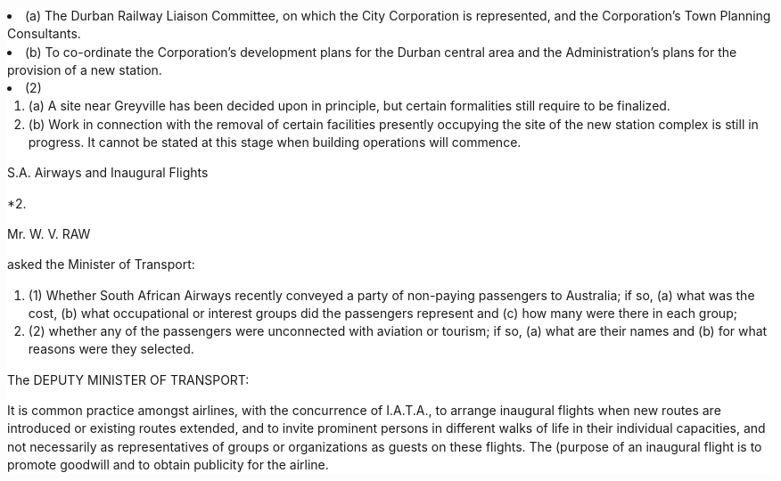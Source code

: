 <li>(a) The Durban Railway Liaison Committee, on which the City Corporation is represented, and the Corporation&#x2019;s Town Planning Consultants.</li>

<li>(b) To co-ordinate the Corporation&#x2019;s development plans for the Durban central area and the Administration&#x2019;s plans for the provision of a new station.</li>

</ol></li>

<li>(2)

<ol>

<li>(a) A site near Greyville has been decided upon in principle, but certain formalities still require to be finalized.</li>

<li>(b) Work in connection with the removal of certain facilities presently occupying the site of the new station complex is still in progress. It cannot be stated at this stage when building operations will commence.</li>

</ol></li>

</ol>

</answer>

</oralStatements>

<oralStatements>

<heading>S.A. Airways and Inaugural Flights</heading>

<question by="#raw" to="#deputy_minister_of_transport">

<num>*2.</num>

<from>Mr. W. V. RAW</from>

<p>asked the Minister of Transport:</p>

<ol>

<li>(1) Whether South African Airways recently conveyed a party of non-paying passengers to Australia; if so, (a) what was the cost, (b) what occupational or interest groups did the passengers represent and (c) how many were there in each group;</li>

<li>(2) whether any of the passengers were unconnected with aviation or tourism; if so, (a) what are their names and (b) for what reasons were they selected.</li>

</ol>

</question>

<answer by="#deputy_minister_of_transport" to="#raw">

<from>The DEPUTY MINISTER OF TRANSPORT:</from>

<p>It is common practice amongst airlines, with the concurrence of I.A.T.A., to arrange inaugural flights when new routes are introduced or existing routes extended, and to invite prominent persons in different walks of life in their individual capacities, and not necessarily as representatives of groups or organizations as guests on these flights. The (purpose of an inaugural flight is to promote goodwill and to obtain publicity for the airline.</p>
